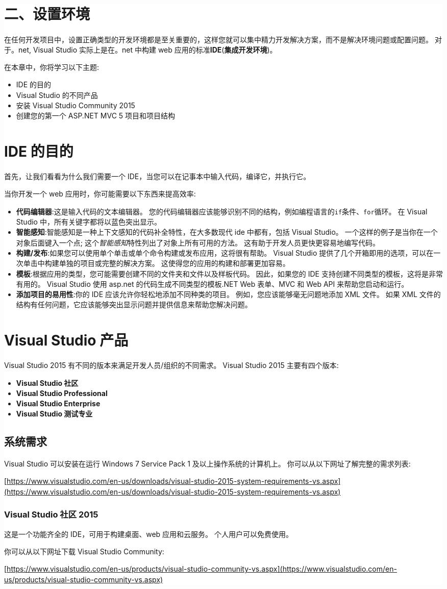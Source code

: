 # 二、设置环境

在任何开发项目中，设置正确类型的开发环境都是至关重要的，这样您就可以集中精力开发解决方案，而不是解决环境问题或配置问题。 对于。net, Visual Studio 实际上是在。net 中构建 web 应用的标准**IDE**(**集成开发环境**)。

在本章中，你将学习以下主题:

*   IDE 的目的
*   Visual Studio 的不同产品
*   安装 Visual Studio Community 2015
*   创建您的第一个 ASP.NET MVC 5 项目和项目结构

# IDE 的目的

首先，让我们看看为什么我们需要一个 IDE，当您可以在记事本中输入代码，编译它，并执行它。

当你开发一个 web 应用时，你可能需要以下东西来提高效率:

*   **代码编辑器**:这是输入代码的文本编辑器。 您的代码编辑器应该能够识别不同的结构，例如编程语言的`if`条件、`for`循环。 在 Visual Studio 中，所有关键字都将以蓝色突出显示。
*   **智能感知**:智能感知是一种上下文感知的代码补全特性，在大多数现代 ide 中都有，包括 Visual Studio。 一个这样的例子是当你在一个对象后面键入一个点; 这个*智能感知*特性列出了对象上所有可用的方法。 这有助于开发人员更快更容易地编写代码。
*   **构建/发布**:如果您可以使用单个单击或单个命令构建或发布应用，这将很有帮助。 Visual Studio 提供了几个开箱即用的选项，可以在一次单击中构建单独的项目或完整的解决方案。 这使得您的应用的构建和部署更加容易。
*   **模板**:根据应用的类型，您可能需要创建不同的文件夹和文件以及样板代码。 因此，如果您的 IDE 支持创建不同类型的模板，这将是非常有用的。 Visual Studio 使用 asp.net 的代码生成不同类型的模板.NET Web 表单、MVC 和 Web API 来帮助您启动和运行。
*   **添加项目的易用性**:你的 IDE 应该允许你轻松地添加不同种类的项目。 例如，您应该能够毫无问题地添加 XML 文件。 如果 XML 文件的结构有任何问题，它应该能够突出显示问题并提供信息来帮助您解决问题。

# Visual Studio 产品

Visual Studio 2015 有不同的版本来满足开发人员/组织的不同需求。 Visual Studio 2015 主要有四个版本:

*   **Visual Studio 社区**
*   **Visual Studio Professional**
*   **Visual Studio Enterprise**
*   **Visual Studio 测试专业**

## 系统需求

Visual Studio 可以安装在运行 Windows 7 Service Pack 1 及以上操作系统的计算机上。 你可以从以下网址了解完整的需求列表:

[https://www.visualstudio.com/en-us/downloads/visual-studio-2015-system-requirements-vs.aspx](https://www.visualstudio.com/en-us/downloads/visual-studio-2015-system-requirements-vs.aspx)

### Visual Studio 社区 2015

这是一个功能齐全的 IDE，可用于构建桌面、web 应用和云服务。 个人用户可以免费使用。

你可以从以下网址下载 Visual Studio Community:

[https://www.visualstudio.com/en-us/products/visual-studio-community-vs.aspx](https://www.visualstudio.com/en-us/products/visual-studio-community-vs.aspx)
